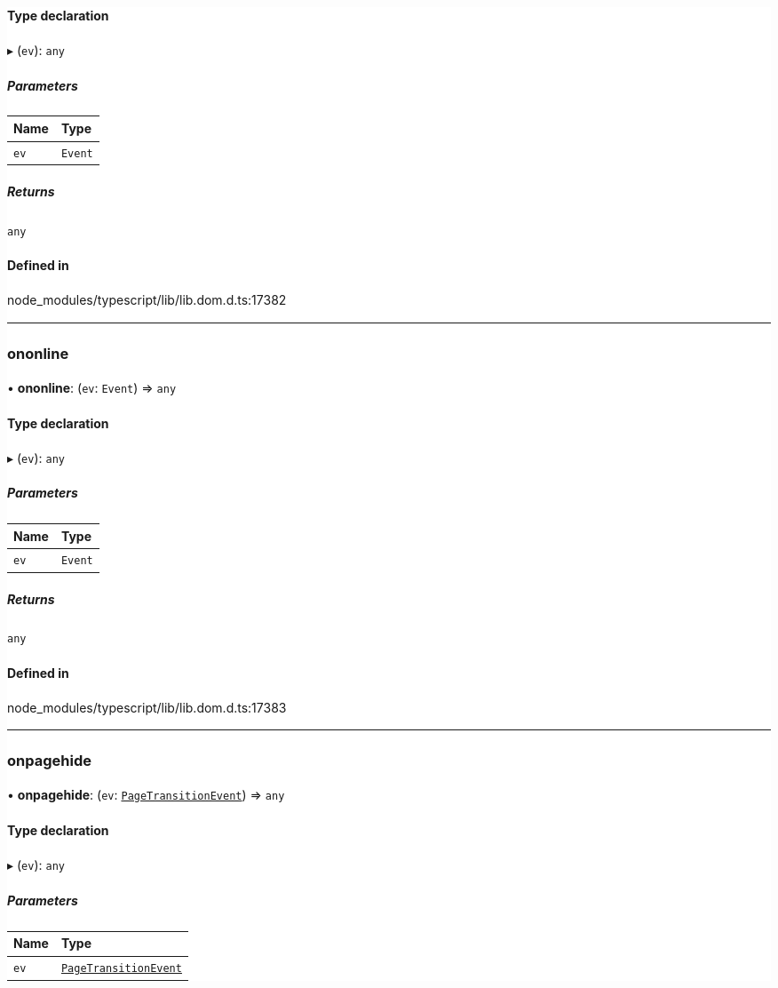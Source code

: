 #### Type declaration

▸ (`ev`): `any`

##### Parameters

| Name | Type |
| :------ | :------ |
| `ev` | `Event` |

##### Returns

`any`

#### Defined in

node_modules/typescript/lib/lib.dom.d.ts:17382

___

### ononline

• **ononline**: (`ev`: `Event`) => `any`

#### Type declaration

▸ (`ev`): `any`

##### Parameters

| Name | Type |
| :------ | :------ |
| `ev` | `Event` |

##### Returns

`any`

#### Defined in

node_modules/typescript/lib/lib.dom.d.ts:17383

___

### onpagehide

• **onpagehide**: (`ev`: [`PageTransitionEvent`](../modules/akashaproject_design_system._internal_.md#pagetransitionevent)) => `any`

#### Type declaration

▸ (`ev`): `any`

##### Parameters

| Name | Type |
| :------ | :------ |
| `ev` | [`PageTransitionEvent`](../modules/akashaproject_design_system._internal_.md#pagetransitionevent) |
